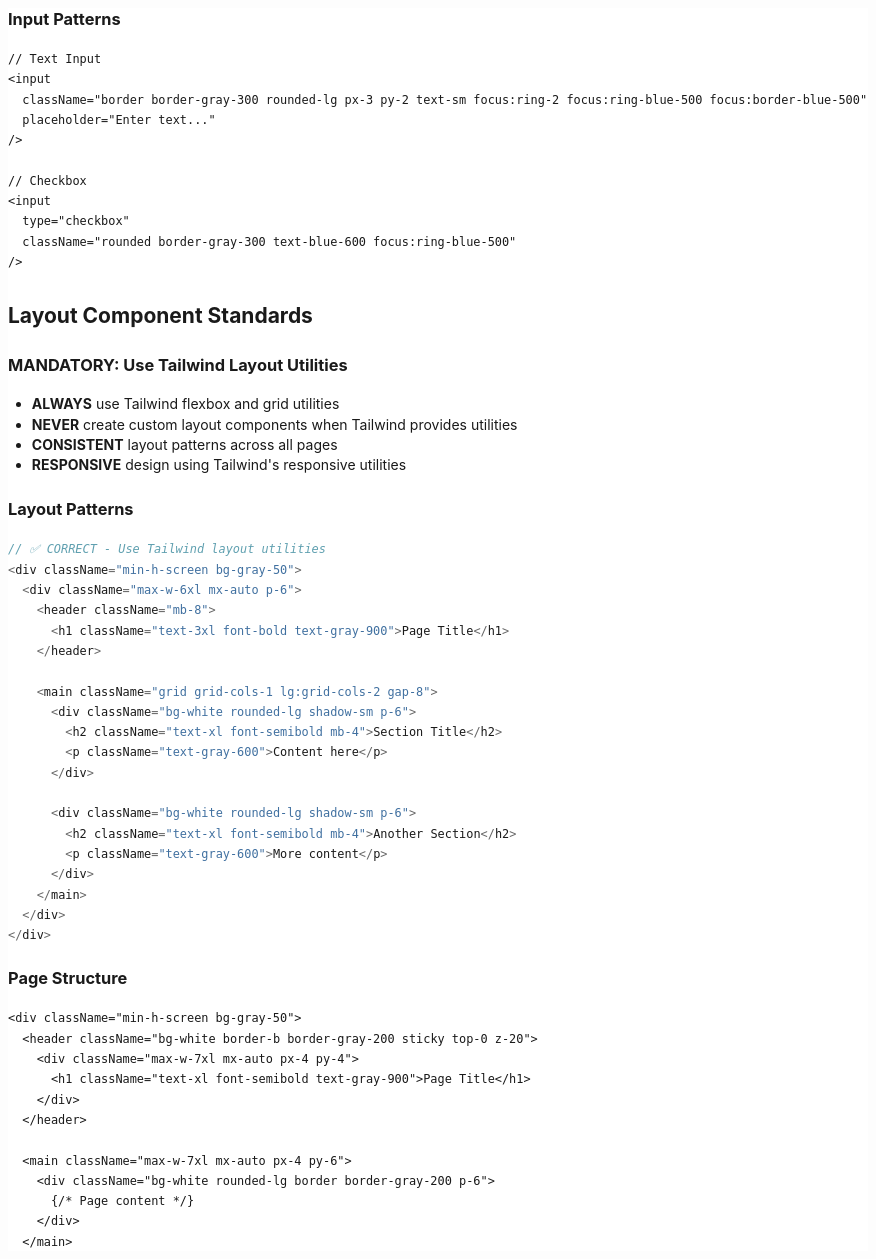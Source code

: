 ### Input Patterns
```tsx
// Text Input
<input 
  className="border border-gray-300 rounded-lg px-3 py-2 text-sm focus:ring-2 focus:ring-blue-500 focus:border-blue-500"
  placeholder="Enter text..."
/>

// Checkbox
<input 
  type="checkbox"
  className="rounded border-gray-300 text-blue-600 focus:ring-blue-500"
/>
```

## Layout Component Standards

### **MANDATORY**: Use Tailwind Layout Utilities
- **ALWAYS** use Tailwind flexbox and grid utilities
- **NEVER** create custom layout components when Tailwind provides utilities
- **CONSISTENT** layout patterns across all pages
- **RESPONSIVE** design using Tailwind's responsive utilities

### Layout Patterns
```typescript
// ✅ CORRECT - Use Tailwind layout utilities
<div className="min-h-screen bg-gray-50">
  <div className="max-w-6xl mx-auto p-6">
    <header className="mb-8">
      <h1 className="text-3xl font-bold text-gray-900">Page Title</h1>
    </header>
    
    <main className="grid grid-cols-1 lg:grid-cols-2 gap-8">
      <div className="bg-white rounded-lg shadow-sm p-6">
        <h2 className="text-xl font-semibold mb-4">Section Title</h2>
        <p className="text-gray-600">Content here</p>
      </div>
      
      <div className="bg-white rounded-lg shadow-sm p-6">
        <h2 className="text-xl font-semibold mb-4">Another Section</h2>
        <p className="text-gray-600">More content</p>
      </div>
    </main>
  </div>
</div>
```

### Page Structure
```tsx
<div className="min-h-screen bg-gray-50">
  <header className="bg-white border-b border-gray-200 sticky top-0 z-20">
    <div className="max-w-7xl mx-auto px-4 py-4">
      <h1 className="text-xl font-semibold text-gray-900">Page Title</h1>
    </div>
  </header>
  
  <main className="max-w-7xl mx-auto px-4 py-6">
    <div className="bg-white rounded-lg border border-gray-200 p-6">
      {/* Page content */}
    </div>
  </main>
```